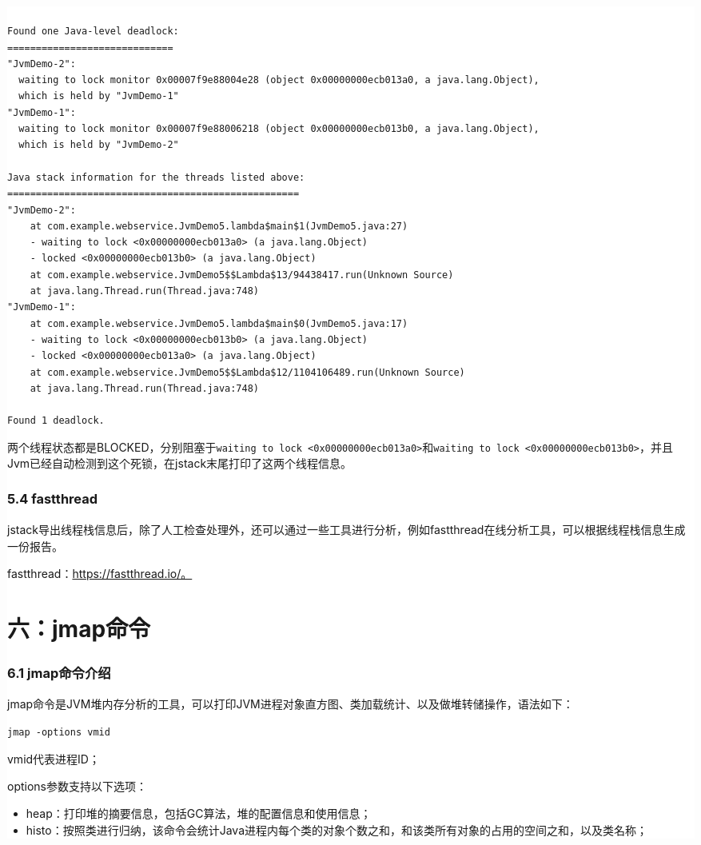 ```shell

Found one Java-level deadlock:
=============================
"JvmDemo-2":
  waiting to lock monitor 0x00007f9e88004e28 (object 0x00000000ecb013a0, a java.lang.Object),
  which is held by "JvmDemo-1"
"JvmDemo-1":
  waiting to lock monitor 0x00007f9e88006218 (object 0x00000000ecb013b0, a java.lang.Object),
  which is held by "JvmDemo-2"

Java stack information for the threads listed above:
===================================================
"JvmDemo-2":
	at com.example.webservice.JvmDemo5.lambda$main$1(JvmDemo5.java:27)
	- waiting to lock <0x00000000ecb013a0> (a java.lang.Object)
	- locked <0x00000000ecb013b0> (a java.lang.Object)
	at com.example.webservice.JvmDemo5$$Lambda$13/94438417.run(Unknown Source)
	at java.lang.Thread.run(Thread.java:748)
"JvmDemo-1":
	at com.example.webservice.JvmDemo5.lambda$main$0(JvmDemo5.java:17)
	- waiting to lock <0x00000000ecb013b0> (a java.lang.Object)
	- locked <0x00000000ecb013a0> (a java.lang.Object)
	at com.example.webservice.JvmDemo5$$Lambda$12/1104106489.run(Unknown Source)
	at java.lang.Thread.run(Thread.java:748)

Found 1 deadlock.
```

两个线程状态都是BLOCKED，分别阻塞于`waiting to lock <0x00000000ecb013a0>`和`waiting to lock <0x00000000ecb013b0>`，并且Jvm已经自动检测到这个死锁，在jstack末尾打印了这两个线程信息。

### 5.4 fastthread

jstack导出线程栈信息后，除了人工检查处理外，还可以通过一些工具进行分析，例如fastthread在线分析工具，可以根据线程栈信息生成一份报告。

fastthread：https://fastthread.io/。

# 六：jmap命令

### 6.1 jmap命令介绍

jmap命令是JVM堆内存分析的工具，可以打印JVM进程对象直方图、类加载统计、以及做堆转储操作，语法如下：

```shell
jmap -options vmid
```

vmid代表进程ID；

options参数支持以下选项：

- heap：打印堆的摘要信息，包括GC算法，堆的配置信息和使用信息；
- histo：按照类进行归纳，该命令会统计Java进程内每个类的对象个数之和，和该类所有对象的占用的空间之和，以及类名称；
